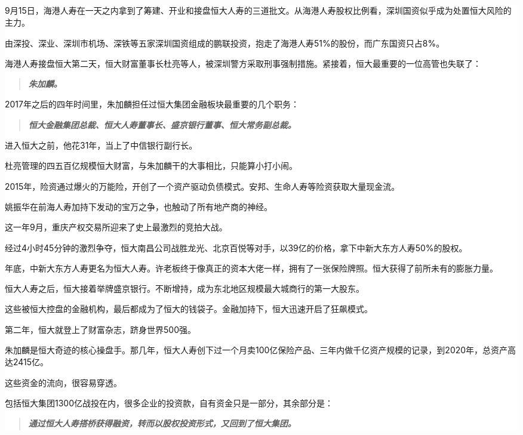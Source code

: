 
9月15日，海港人寿在一天之内拿到了筹建、开业和接盘恒大人寿的三道批文。从海港人寿股权比例看，深圳国资似乎成为处置恒大风险的主力。


由深投、深业、深圳市机场、深铁等五家深圳国资组成的鹏联投资，抱走了海港人寿51%的股份，而广东国资只占8%。


海港人寿接盘恒大第二天，恒大财富董事长杜亮等人，被深圳警方采取刑事强制措施。紧接着，恒大最重要的一位高管也失联了：



> 
> ***朱加麟。*** 
> 
> 
> 


2017年之后的四年时间里，朱加麟担任过恒大集团金融板块最重要的几个职务：



> 
> ***恒大金融集团总裁、恒大人寿董事长、盛京银行董事、恒大常务副总裁。*** 
> 
> 
> 


进入恒大之前，他花31年，当上了中信银行副行长。


杜亮管理的四五百亿规模恒大财富，与朱加麟干的大事相比，只能算小打小闹。


2015年，险资通过爆火的万能险，开创了一个资产驱动负债模式。安邦、生命人寿等险资获取大量现金流。


姚振华在前海人寿加持下发动的宝万之争，也触动了所有地产商的神经。


这一年9月，重庆产权交易所迎来了史上最激烈的竞拍大战。


经过4小时45分钟的激烈争夺，恒大南昌公司战胜龙光、北京百悦等对手，以39亿的价格，拿下中新大东方人寿50%的股权。


年底，中新大东方人寿更名为恒大人寿。许老板终于像真正的资本大佬一样，拥有了一张保险牌照。恒大获得了前所未有的膨胀力量。


恒大人寿之后，恒大接着举牌盛京银行。不断增持，成为东北地区规模最大城商行的第一大股东。


这些被恒大控盘的金融机构，最后都成为了恒大的钱袋子。金融加持下，恒大迅速开启了狂飙模式。


第二年，恒大就登上了财富杂志，跻身世界500强。


朱加麟是恒大奇迹的核心操盘手。那几年，恒大人寿创下过一个月卖100亿保险产品、三年内做千亿资产规模的记录，到2020年，总资产高达2415亿。


这些资金的流向，很容易穿透。


包括恒大集团1300亿战投在内，很多企业的投资款，自有资金只是一部分，其余部分是：



> 
> ***通过恒大人寿搭桥获得融资，转而以股权投资形式，又回到了恒大集团。*** 
> 
> 
> 
